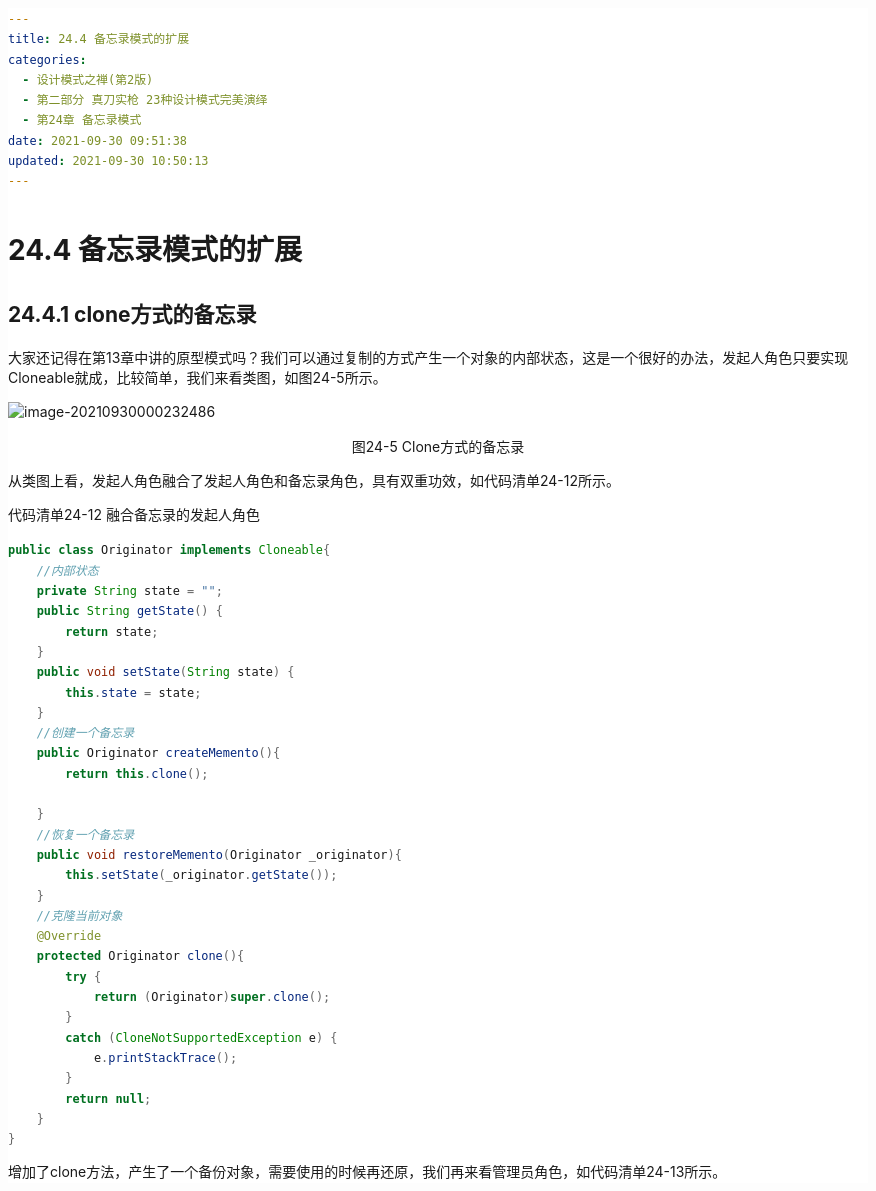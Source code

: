 ```yaml
---
title: 24.4 备忘录模式的扩展
categories: 
  - 设计模式之禅(第2版)
  - 第二部分 真刀实枪 23种设计模式完美演绎
  - 第24章 备忘录模式
date: 2021-09-30 09:51:38
updated: 2021-09-30 10:50:13
---
```

# 24.4 备忘录模式的扩展
## 24.4.1 clone方式的备忘录
大家还记得在第13章中讲的原型模式吗？我们可以通过复制的方式产生一个对象的内部状态，这是一个很好的办法，发起人角色只要实现Cloneable就成，比较简单，我们来看类图，如图24-5所示。

![image-20210930000232486](https://gitee.com/XiaoLan223/images/raw/master/Blog/Sum/20210930000232.png)

<center>图24-5 Clone方式的备忘录</center>

从类图上看，发起人角色融合了发起人角色和备忘录角色，具有双重功效，如代码清单24-12所示。

代码清单24-12 融合备忘录的发起人角色
```java
public class Originator implements Cloneable{
    //内部状态
    private String state = "";
    public String getState() {
        return state;
    }
    public void setState(String state) {
        this.state = state;
    }
    //创建一个备忘录
    public Originator createMemento(){
        return this.clone();
        
    }
    //恢复一个备忘录
    public void restoreMemento(Originator _originator){
        this.setState(_originator.getState());
    }
    //克隆当前对象
    @Override
    protected Originator clone(){
        try {
            return (Originator)super.clone();
        }
        catch (CloneNotSupportedException e) {
            e.printStackTrace();
        }
        return null;
    }
}
```
增加了clone方法，产生了一个备份对象，需要使用的时候再还原，我们再来看管理员角色，如代码清单24-13所示。
